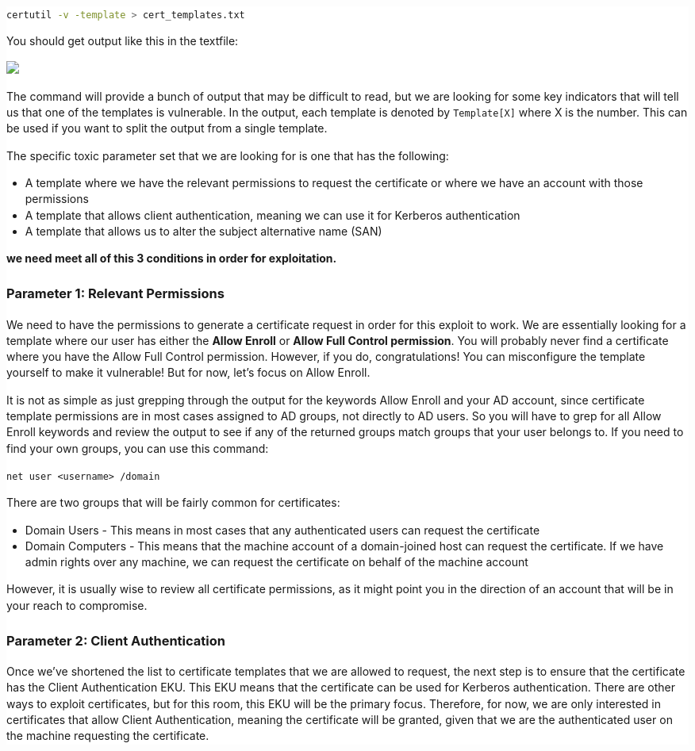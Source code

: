 ```bash
certutil -v -template > cert_templates.txt
```

You should get output like this in the textfile:

![](2025-05-31-ad-certificate-templates-3.png)

The command will provide a bunch of output that may be difficult to read, but we are looking for some key indicators that will tell us that one of the templates is vulnerable. In the output, each template is denoted by `Template[X]` where X is the number. This can be used if you want to split the output from a single template.

The specific toxic parameter set that we are looking for is one that has the following:

* A template where we have the relevant permissions to request the certificate or where we have an account with those permissions
* A template that allows client authentication, meaning we can use it for Kerberos authentication
* A template that allows us to alter the subject alternative name (SAN)

**we need meet all of this 3 conditions in order for exploitation.**

### Parameter 1: Relevant Permissions

We need to have the permissions to generate a certificate request in order for this exploit to work. We are essentially looking for a template where our user has either the **Allow Enroll** or **Allow Full Control permission**. You will probably never find a certificate where you have the Allow Full Control permission. However, if you do, congratulations! You can misconfigure the template yourself to make it vulnerable! But for now, let’s focus on Allow Enroll.

It is not as simple as just grepping through the output for the keywords Allow Enroll and your AD account, since certificate template permissions are in most cases assigned to AD groups, not directly to AD users. So you will have to grep for all Allow Enroll keywords and review the output to see if any of the returned groups match groups that your user belongs to. If you need to find your own groups, you can use this command:

```
net user <username> /domain
```

There are two groups that will be fairly common for certificates:

* Domain Users - This means in most cases that any authenticated users can request the certificate
* Domain Computers - This means that the machine account of a domain-joined host can request the certificate. If we have admin rights over any machine, we can request the certificate on behalf of the machine account

However, it is usually wise to review all certificate permissions, as it might point you in the direction of an account that will be in your reach to compromise.

### Parameter 2: Client Authentication

Once we’ve shortened the list to certificate templates that we are allowed to request, the next step is to ensure that the certificate has the Client Authentication EKU. This EKU means that the certificate can be used for Kerberos authentication. There are other ways to exploit certificates, but for this room, this EKU will be the primary focus. Therefore, for now, we are only interested in certificates that allow Client Authentication, meaning the certificate will be granted, given that we are the authenticated user on the machine requesting the certificate.
